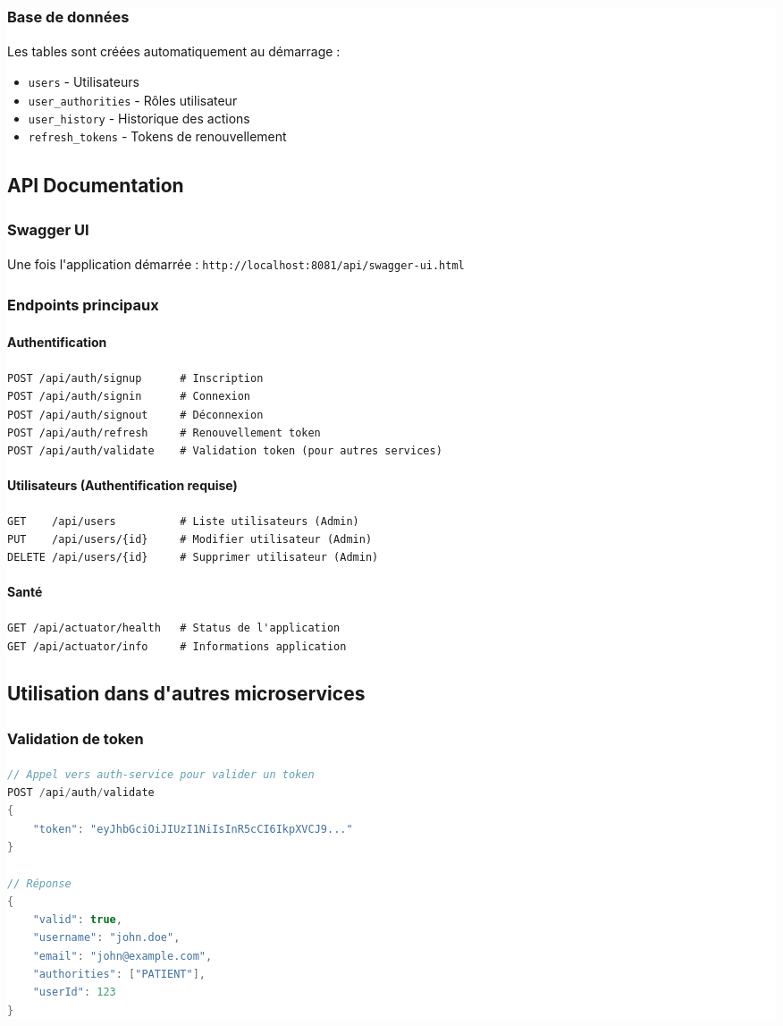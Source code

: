 ### Base de données
Les tables sont créées automatiquement au démarrage :
- `users` - Utilisateurs
- `user_authorities` - Rôles utilisateur  
- `user_history` - Historique des actions
- `refresh_tokens` - Tokens de renouvellement

## API Documentation

### Swagger UI
Une fois l'application démarrée : `http://localhost:8081/api/swagger-ui.html`

### Endpoints principaux

#### Authentification
```http
POST /api/auth/signup      # Inscription
POST /api/auth/signin      # Connexion  
POST /api/auth/signout     # Déconnexion
POST /api/auth/refresh     # Renouvellement token
POST /api/auth/validate    # Validation token (pour autres services)
```

#### Utilisateurs (Authentification requise)
```http
GET    /api/users          # Liste utilisateurs (Admin)
PUT    /api/users/{id}     # Modifier utilisateur (Admin)
DELETE /api/users/{id}     # Supprimer utilisateur (Admin)
```

#### Santé
```http
GET /api/actuator/health   # Status de l'application
GET /api/actuator/info     # Informations application
```

## Utilisation dans d'autres microservices

### Validation de token
```java
// Appel vers auth-service pour valider un token
POST /api/auth/validate
{
    "token": "eyJhbGciOiJIUzI1NiIsInR5cCI6IkpXVCJ9..."
}

// Réponse
{
    "valid": true,
    "username": "john.doe",
    "email": "john@example.com", 
    "authorities": ["PATIENT"],
    "userId": 123
}
```
